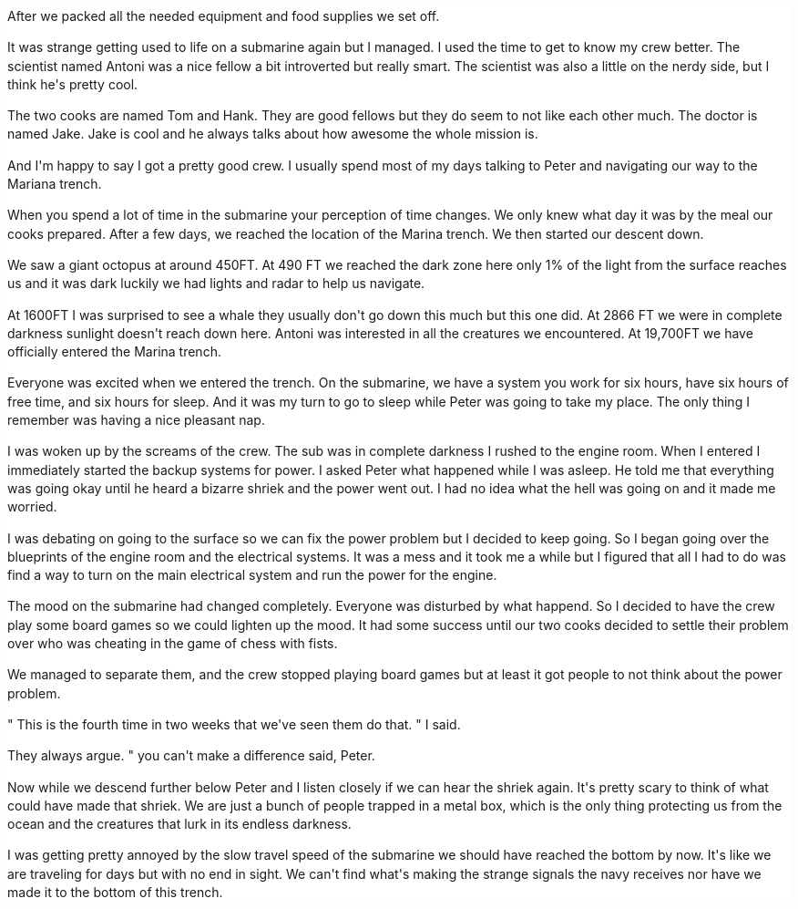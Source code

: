 After we packed all the needed equipment and food supplies we set off.

It was strange getting used to life on a submarine again but I managed. I used the time to get to know my crew better. The scientist named Antoni was a nice fellow a bit introverted but really smart. The scientist was also a little on the nerdy side, but I think he's pretty cool.

The two cooks are named Tom and Hank. They are good fellows but they do seem to not like each other much. The doctor is named Jake. Jake is cool and he always talks about how awesome the whole mission is.

 And I'm happy to say I got a pretty good crew. I usually spend most of my days talking to Peter and navigating our way to the Mariana trench.

When you spend a lot of time in the submarine your perception of time changes. We only knew what day it was by the meal our cooks prepared.
After a few days, we reached the location of the Marina trench. We then started our descent down.

We saw a giant octopus at around 450FT. At 490 FT we reached the dark zone here only 1% of the light from the surface reaches us and it was dark luckily we had lights and radar to help us navigate. 

At 1600FT I was surprised to see a whale they usually don't go down this much but this one did. At 2866 FT we were in complete darkness sunlight doesn't reach down here. Antoni was interested in all the creatures we encountered. At 19,700FT we have officially entered the Marina trench.

Everyone was excited when we entered the trench. On the submarine, we have a system you work for six hours, have six hours of free time, and six hours for sleep. And it was my turn to go to sleep while Peter was going to take my place. The only thing I remember was having a nice pleasant nap.

I was woken up by the screams of the crew. The sub was in complete darkness I rushed to the engine room. When I entered I immediately started the backup systems for power. I asked Peter what happened while I was asleep. He told me that everything was going okay until he heard a bizarre shriek and the power went out. I had no idea what the hell was going on and it made me worried.

 I was debating on going to the surface so we can fix the power problem but I decided to keep going. So I began going over the blueprints of the engine room and the electrical systems. It was a mess and it took me a while but I figured that all I had to do was find a way to turn on the main electrical system and run the power for the engine.

The mood on the submarine had changed completely. Everyone was disturbed by what happend. So I decided to have the crew play some board games so we could lighten up the mood. It had some success until our two cooks decided to settle their problem over who was cheating in the game of chess with fists.

We managed to separate them, and the crew stopped playing board games but at least it got people to not think about the power problem.

" This is the fourth time in two weeks that we've seen them do that. " I said.

They always argue. " you can't make a difference said, Peter.

Now while we descend further below Peter and I listen closely if we can hear the shriek again. It's pretty scary to think of what could have made that shriek. We are just a bunch of people trapped in a metal box, which is the only thing protecting us from the ocean and the creatures that lurk in its endless darkness.

I was getting pretty annoyed by the slow travel speed of the submarine we should have reached the bottom by now. It's like we are traveling for days but with no end in sight. We can't find what's making the strange signals the navy receives nor have we made it to the bottom of this trench.
